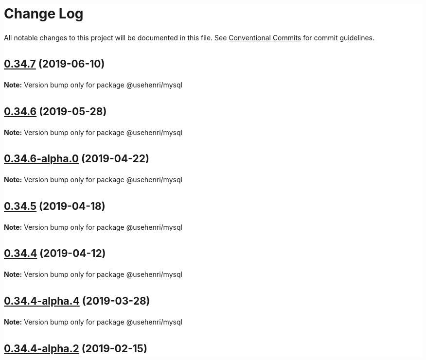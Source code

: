 # Change Log

All notable changes to this project will be documented in this file.
See [Conventional Commits](https://conventionalcommits.org) for commit guidelines.

## [0.34.7](https://github.com/usehenri/henri/compare/v0.34.6...v0.34.7) (2019-06-10)

**Note:** Version bump only for package @usehenri/mysql





## [0.34.6](https://github.com/usehenri/henri/compare/v0.34.6-alpha.0...v0.34.6) (2019-05-28)

**Note:** Version bump only for package @usehenri/mysql





## [0.34.6-alpha.0](https://github.com/usehenri/henri/compare/v0.34.5...v0.34.6-alpha.0) (2019-04-22)

**Note:** Version bump only for package @usehenri/mysql





## [0.34.5](https://github.com/usehenri/henri/compare/v0.34.4...v0.34.5) (2019-04-18)

**Note:** Version bump only for package @usehenri/mysql





## [0.34.4](https://github.com/usehenri/henri/compare/v0.34.4-alpha.4...v0.34.4) (2019-04-12)

**Note:** Version bump only for package @usehenri/mysql





## [0.34.4-alpha.4](https://github.com/usehenri/henri/compare/v0.34.4-alpha.3...v0.34.4-alpha.4) (2019-03-28)

**Note:** Version bump only for package @usehenri/mysql





## [0.34.4-alpha.2](https://github.com/usehenri/henri/compare/v0.34.4-alpha.1...v0.34.4-alpha.2) (2019-02-15)
